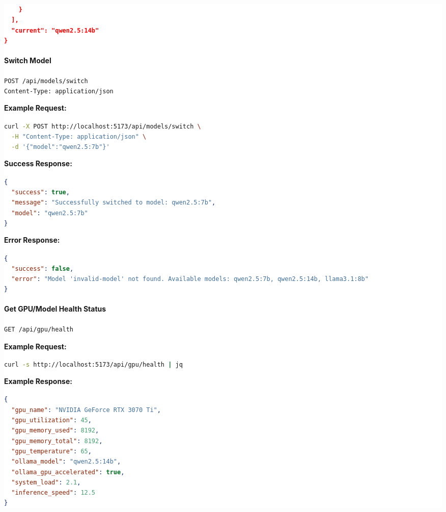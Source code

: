 ```json
    }
  ],
  "current": "qwen2.5:14b"
}
```

#### Switch Model
```bash
POST /api/models/switch
Content-Type: application/json
```

**Example Request:**
```bash
curl -X POST http://localhost:5173/api/models/switch \
  -H "Content-Type: application/json" \
  -d '{"model":"qwen2.5:7b"}'
```

**Success Response:**
```json
{
  "success": true,
  "message": "Successfully switched to model: qwen2.5:7b",
  "model": "qwen2.5:7b"
}
```

**Error Response:**
```json
{
  "success": false,
  "error": "Model 'invalid-model' not found. Available models: qwen2.5:7b, qwen2.5:14b, llama3.1:8b"
}
```

#### Get GPU/Model Health Status
```bash
GET /api/gpu/health
```

**Example Request:**
```bash
curl -s http://localhost:5173/api/gpu/health | jq
```

**Example Response:**
```json
{
  "gpu_name": "NVIDIA GeForce RTX 3070 Ti",
  "gpu_utilization": 45,
  "gpu_memory_used": 8192,
  "gpu_memory_total": 8192,
  "gpu_temperature": 65,
  "ollama_model": "qwen2.5:14b",
  "ollama_gpu_accelerated": true,
  "system_load": 2.1,
  "inference_speed": 12.5
}
```
